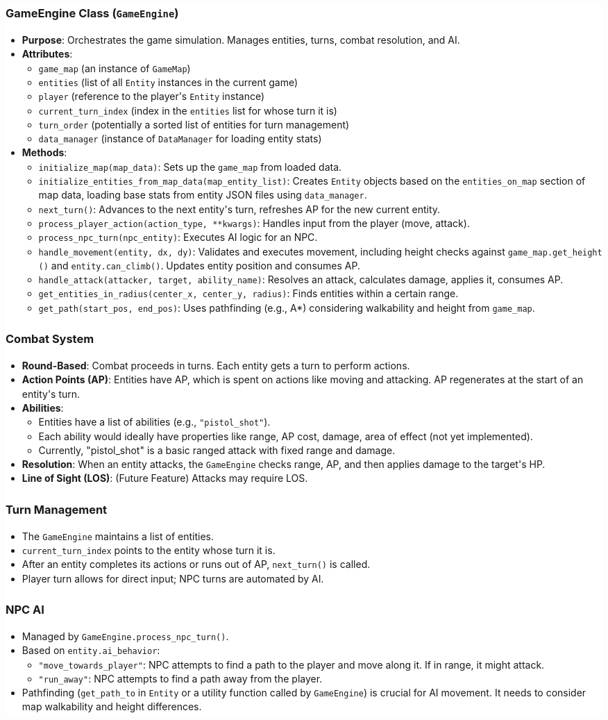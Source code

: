 ### GameEngine Class (`GameEngine`)

*   **Purpose**: Orchestrates the game simulation. Manages entities, turns, combat resolution, and AI.
*   **Attributes**:
    *   `game_map` (an instance of `GameMap`)
    *   `entities` (list of all `Entity` instances in the current game)
    *   `player` (reference to the player's `Entity` instance)
    *   `current_turn_index` (index in the `entities` list for whose turn it is)
    *   `turn_order` (potentially a sorted list of entities for turn management)
    *   `data_manager` (instance of `DataManager` for loading entity stats)
*   **Methods**:
    *   `initialize_map(map_data)`: Sets up the `game_map` from loaded data.
    *   `initialize_entities_from_map_data(map_entity_list)`: Creates `Entity` objects based on the `entities_on_map` section of map data, loading base stats from entity JSON files using `data_manager`.
    *   `next_turn()`: Advances to the next entity's turn, refreshes AP for the new current entity.
    *   `process_player_action(action_type, **kwargs)`: Handles input from the player (move, attack).
    *   `process_npc_turn(npc_entity)`: Executes AI logic for an NPC.
    *   `handle_movement(entity, dx, dy)`: Validates and executes movement, including height checks against `game_map.get_height()` and `entity.can_climb()`. Updates entity position and consumes AP.
    *   `handle_attack(attacker, target, ability_name)`: Resolves an attack, calculates damage, applies it, consumes AP.
    *   `get_entities_in_radius(center_x, center_y, radius)`: Finds entities within a certain range.
    *   `get_path(start_pos, end_pos)`: Uses pathfinding (e.g., A*) considering walkability and height from `game_map`.

### Combat System

*   **Round-Based**: Combat proceeds in turns. Each entity gets a turn to perform actions.
*   **Action Points (AP)**: Entities have AP, which is spent on actions like moving and attacking. AP regenerates at the start of an entity's turn.
*   **Abilities**:
    *   Entities have a list of abilities (e.g., `"pistol_shot"`).
    *   Each ability would ideally have properties like range, AP cost, damage, area of effect (not yet implemented).
    *   Currently, "pistol_shot" is a basic ranged attack with fixed range and damage.
*   **Resolution**: When an entity attacks, the `GameEngine` checks range, AP, and then applies damage to the target's HP.
*   **Line of Sight (LOS)**: (Future Feature) Attacks may require LOS.

### Turn Management

*   The `GameEngine` maintains a list of entities.
*   `current_turn_index` points to the entity whose turn it is.
*   After an entity completes its actions or runs out of AP, `next_turn()` is called.
*   Player turn allows for direct input; NPC turns are automated by AI.

### NPC AI

*   Managed by `GameEngine.process_npc_turn()`.
*   Based on `entity.ai_behavior`:
    *   `"move_towards_player"`: NPC attempts to find a path to the player and move along it. If in range, it might attack.
    *   `"run_away"`: NPC attempts to find a path away from the player.
*   Pathfinding (`get_path_to` in `Entity` or a utility function called by `GameEngine`) is crucial for AI movement. It needs to consider map walkability and height differences.
